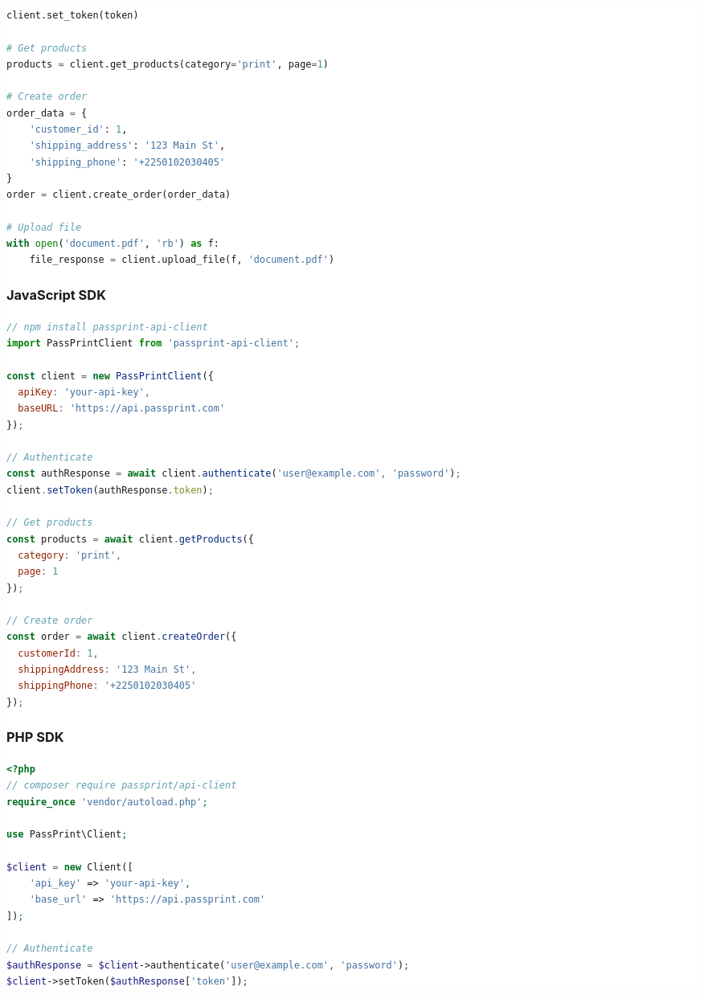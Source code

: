 ```python
client.set_token(token)

# Get products
products = client.get_products(category='print', page=1)

# Create order
order_data = {
    'customer_id': 1,
    'shipping_address': '123 Main St',
    'shipping_phone': '+2250102030405'
}
order = client.create_order(order_data)

# Upload file
with open('document.pdf', 'rb') as f:
    file_response = client.upload_file(f, 'document.pdf')
```

### JavaScript SDK

```javascript
// npm install passprint-api-client
import PassPrintClient from 'passprint-api-client';

const client = new PassPrintClient({
  apiKey: 'your-api-key',
  baseURL: 'https://api.passprint.com'
});

// Authenticate
const authResponse = await client.authenticate('user@example.com', 'password');
client.setToken(authResponse.token);

// Get products
const products = await client.getProducts({
  category: 'print',
  page: 1
});

// Create order
const order = await client.createOrder({
  customerId: 1,
  shippingAddress: '123 Main St',
  shippingPhone: '+2250102030405'
});
```

### PHP SDK

```php
<?php
// composer require passprint/api-client
require_once 'vendor/autoload.php';

use PassPrint\Client;

$client = new Client([
    'api_key' => 'your-api-key',
    'base_url' => 'https://api.passprint.com'
]);

// Authenticate
$authResponse = $client->authenticate('user@example.com', 'password');
$client->setToken($authResponse['token']);
```